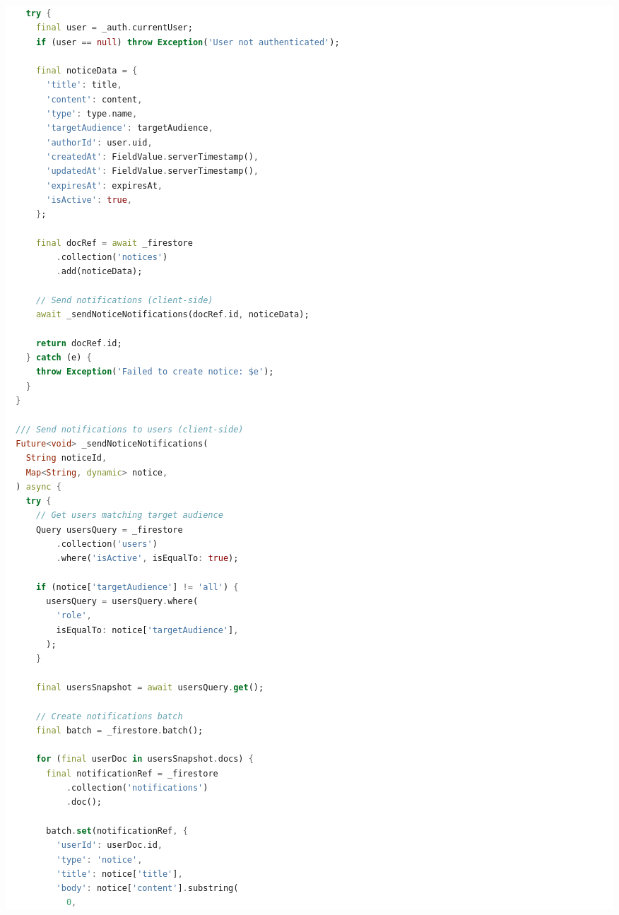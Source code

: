 ```dart
    try {
      final user = _auth.currentUser;
      if (user == null) throw Exception('User not authenticated');

      final noticeData = {
        'title': title,
        'content': content,
        'type': type.name,
        'targetAudience': targetAudience,
        'authorId': user.uid,
        'createdAt': FieldValue.serverTimestamp(),
        'updatedAt': FieldValue.serverTimestamp(),
        'expiresAt': expiresAt,
        'isActive': true,
      };

      final docRef = await _firestore
          .collection('notices')
          .add(noticeData);

      // Send notifications (client-side)
      await _sendNoticeNotifications(docRef.id, noticeData);

      return docRef.id;
    } catch (e) {
      throw Exception('Failed to create notice: $e');
    }
  }

  /// Send notifications to users (client-side)
  Future<void> _sendNoticeNotifications(
    String noticeId, 
    Map<String, dynamic> notice,
  ) async {
    try {
      // Get users matching target audience
      Query usersQuery = _firestore
          .collection('users')
          .where('isActive', isEqualTo: true);

      if (notice['targetAudience'] != 'all') {
        usersQuery = usersQuery.where(
          'role', 
          isEqualTo: notice['targetAudience'],
        );
      }

      final usersSnapshot = await usersQuery.get();

      // Create notifications batch
      final batch = _firestore.batch();
      
      for (final userDoc in usersSnapshot.docs) {
        final notificationRef = _firestore
            .collection('notifications')
            .doc();
        
        batch.set(notificationRef, {
          'userId': userDoc.id,
          'type': 'notice',
          'title': notice['title'],
          'body': notice['content'].substring(
            0, 
```